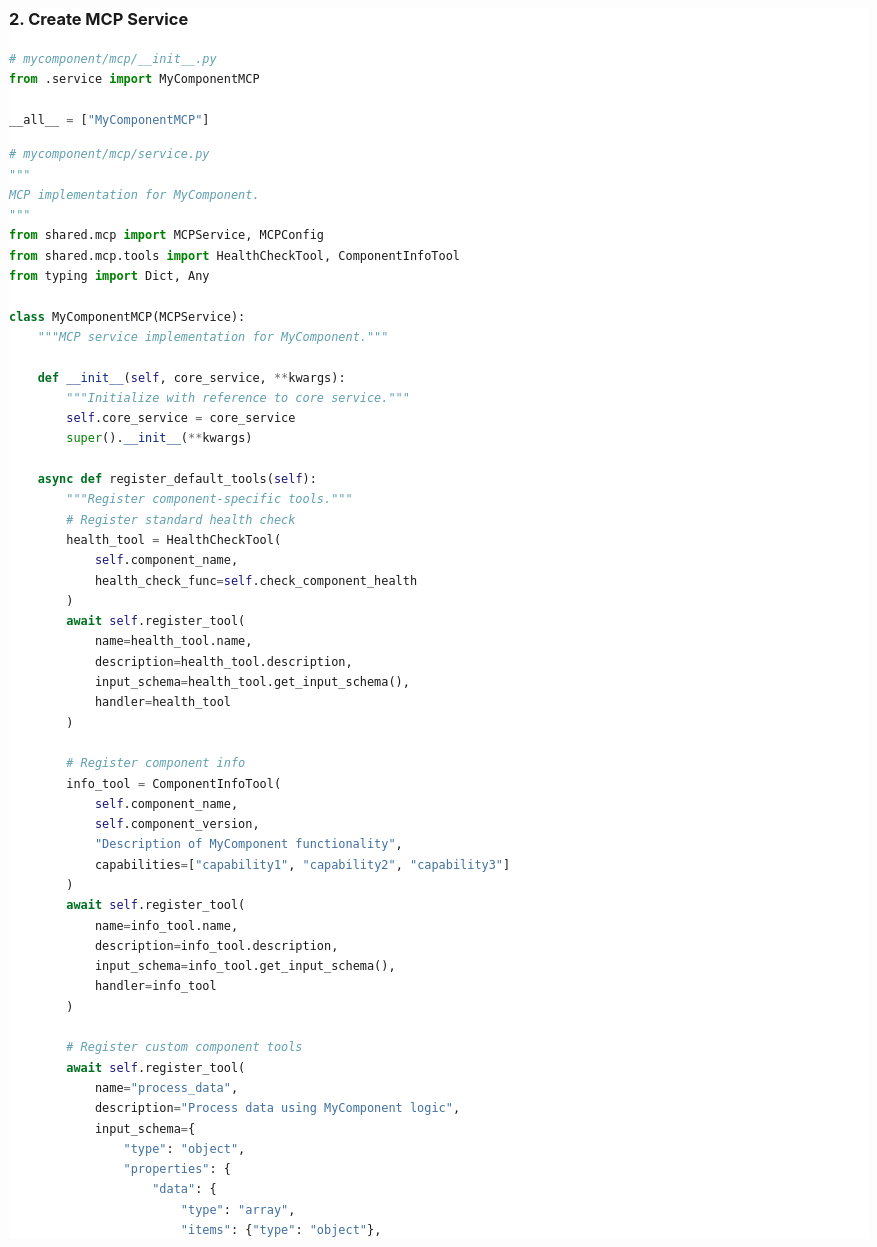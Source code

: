 ### 2. Create MCP Service

```python
# mycomponent/mcp/__init__.py
from .service import MyComponentMCP

__all__ = ["MyComponentMCP"]
```

```python
# mycomponent/mcp/service.py
"""
MCP implementation for MyComponent.
"""
from shared.mcp import MCPService, MCPConfig
from shared.mcp.tools import HealthCheckTool, ComponentInfoTool
from typing import Dict, Any

class MyComponentMCP(MCPService):
    """MCP service implementation for MyComponent."""
    
    def __init__(self, core_service, **kwargs):
        """Initialize with reference to core service."""
        self.core_service = core_service
        super().__init__(**kwargs)
    
    async def register_default_tools(self):
        """Register component-specific tools."""
        # Register standard health check
        health_tool = HealthCheckTool(
            self.component_name,
            health_check_func=self.check_component_health
        )
        await self.register_tool(
            name=health_tool.name,
            description=health_tool.description,
            input_schema=health_tool.get_input_schema(),
            handler=health_tool
        )
        
        # Register component info
        info_tool = ComponentInfoTool(
            self.component_name,
            self.component_version,
            "Description of MyComponent functionality",
            capabilities=["capability1", "capability2", "capability3"]
        )
        await self.register_tool(
            name=info_tool.name,
            description=info_tool.description,
            input_schema=info_tool.get_input_schema(),
            handler=info_tool
        )
        
        # Register custom component tools
        await self.register_tool(
            name="process_data",
            description="Process data using MyComponent logic",
            input_schema={
                "type": "object",
                "properties": {
                    "data": {
                        "type": "array",
                        "items": {"type": "object"},
```